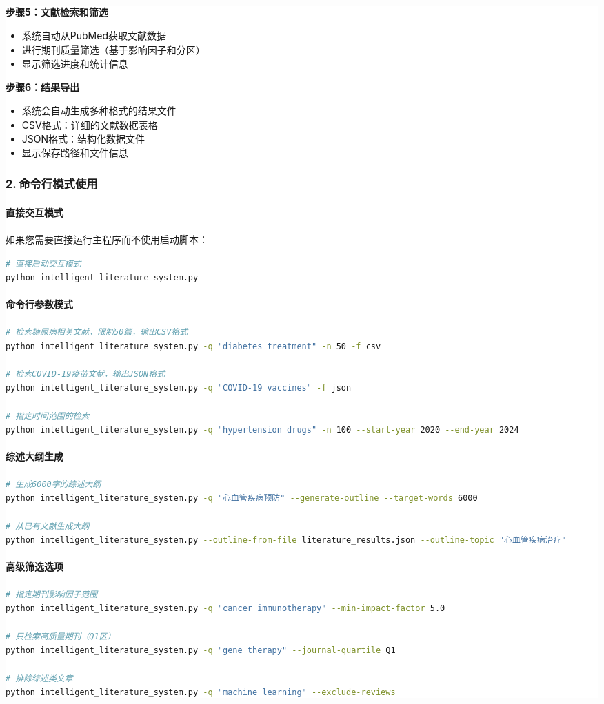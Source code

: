 **步骤5：文献检索和筛选**
- 系统自动从PubMed获取文献数据
- 进行期刊质量筛选（基于影响因子和分区）
- 显示筛选进度和统计信息

**步骤6：结果导出**
- 系统会自动生成多种格式的结果文件
- CSV格式：详细的文献数据表格
- JSON格式：结构化数据文件
- 显示保存路径和文件信息

### 2. 命令行模式使用

#### 直接交互模式
如果您需要直接运行主程序而不使用启动脚本：

```bash
# 直接启动交互模式
python intelligent_literature_system.py
```

#### 命令行参数模式
```bash
# 检索糖尿病相关文献，限制50篇，输出CSV格式
python intelligent_literature_system.py -q "diabetes treatment" -n 50 -f csv

# 检索COVID-19疫苗文献，输出JSON格式
python intelligent_literature_system.py -q "COVID-19 vaccines" -f json

# 指定时间范围的检索
python intelligent_literature_system.py -q "hypertension drugs" -n 100 --start-year 2020 --end-year 2024
```

#### 综述大纲生成
```bash
# 生成6000字的综述大纲
python intelligent_literature_system.py -q "心血管疾病预防" --generate-outline --target-words 6000

# 从已有文献生成大纲
python intelligent_literature_system.py --outline-from-file literature_results.json --outline-topic "心血管疾病治疗"
```

#### 高级筛选选项
```bash
# 指定期刊影响因子范围
python intelligent_literature_system.py -q "cancer immunotherapy" --min-impact-factor 5.0

# 只检索高质量期刊（Q1区）
python intelligent_literature_system.py -q "gene therapy" --journal-quartile Q1

# 排除综述类文章
python intelligent_literature_system.py -q "machine learning" --exclude-reviews
```
